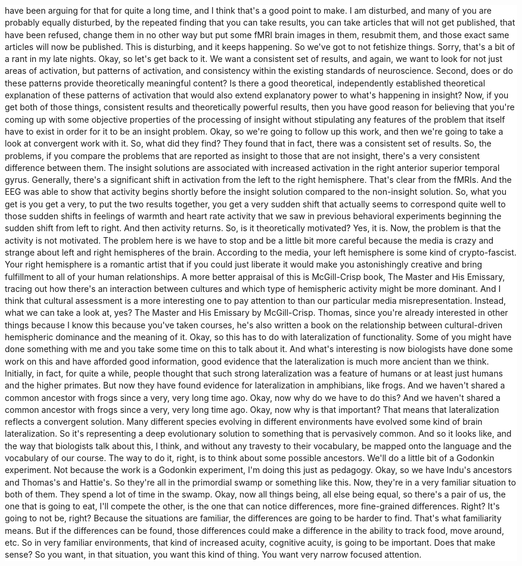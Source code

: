 have been arguing for that for quite a long time, and I think that's a good point to make. I am disturbed, and many of you are probably equally disturbed, by the repeated finding that you can take results, you can take articles that will not get published, that have been refused, change them in no other way but put some fMRI brain images in them, resubmit them, and those exact same articles will now be published. This is disturbing, and it keeps happening. So we've got to not fetishize things. Sorry, that's a bit of a rant in my late nights. Okay, so let's get back to it. We want a consistent set of results, and again, we want to look for not just areas of activation, but patterns of activation, and consistency within the existing standards of neuroscience. Second, does or do these patterns provide theoretically meaningful content? Is there a good theoretical, independently established theoretical explanation of these patterns of activation that would also extend explanatory power to what's happening in insight? Now, if you get both of those things, consistent results and theoretically powerful results, then you have good reason for believing that you're coming up with some objective properties of the processing of insight without stipulating any features of the problem that itself have to exist in order for it to be an insight problem. Okay, so we're going to follow up this work, and then we're going to take a look at convergent work with it. So, what did they find? They found that in fact, there was a consistent set of results. So, the problems, if you compare the problems that are reported as insight to those that are not insight, there's a very consistent difference between them. The insight solutions are associated with increased activation in the right anterior superior temporal gyrus. Generally, there's a significant shift in activation from the left to the right hemisphere. That's clear from the fMRIs. And the EEG was able to show that activity begins shortly before the insight solution compared to the non-insight solution. So, what you get is you get a very, to put the two results together, you get a very sudden shift that actually seems to correspond quite well to those sudden shifts in feelings of warmth and heart rate activity that we saw in previous behavioral experiments beginning the sudden shift from left to right. And then activity returns. So, is it theoretically motivated? Yes, it is. Now, the problem is that the activity is not motivated. The problem here is we have to stop and be a little bit more careful because the media is crazy and strange about left and right hemispheres of the brain. According to the media, your left hemisphere is some kind of crypto-fascist. Your right hemisphere is a romantic artist that if you could just liberate it would make you astonishingly creative and bring fulfillment to all of your human relationships. A more better appraisal of this is McGill-Crisp book, The Master and His Emissary, tracing out how there's an interaction between cultures and which type of hemispheric activity might be more dominant. And I think that cultural assessment is a more interesting one to pay attention to than our particular media misrepresentation. Instead, what we can take a look at, yes? The Master and His Emissary by McGill-Crisp. Thomas, since you're already interested in other things because I know this because you've taken courses, he's also written a book on the relationship between cultural-driven hemispheric dominance and the meaning of it. Okay, so this has to do with lateralization of functionality. Some of you might have done something with me and you take some time on this to talk about it. And what's interesting is now biologists have done some work on this and have afforded good information, good evidence that the lateralization is much more ancient than we think. Initially, in fact, for quite a while, people thought that such strong lateralization was a feature of humans or at least just humans and the higher primates. But now they have found evidence for lateralization in amphibians, like frogs. And we haven't shared a common ancestor with frogs since a very, very long time ago. Okay, now why do we have to do this? And we haven't shared a common ancestor with frogs since a very, very long time ago. Okay, now why is that important? That means that lateralization reflects a convergent solution. Many different species evolving in different environments have evolved some kind of brain lateralization. So it's representing a deep evolutionary solution to something that is pervasively common. And so it looks like, and the way that biologists talk about this, I think, and without any travesty to their vocabulary, be mapped onto the language and the vocabulary of our course. The way to do it, right, is to think about some possible ancestors. We'll do a little bit of a Godonkin experiment. Not because the work is a Godonkin experiment, I'm doing this just as pedagogy. Okay, so we have Indu's ancestors and Thomas's and Hattie's. So they're all in the primordial swamp or something like this. Now, they're in a very familiar situation to both of them. They spend a lot of time in the swamp. Okay, now all things being, all else being equal, so there's a pair of us, the one that is going to eat, I'll compete the other, is the one that can notice differences, more fine-grained differences. Right? It's going to not be, right? Because the situations are familiar, the differences are going to be harder to find. That's what familiarity means. But if the differences can be found, those differences could make a difference in the ability to track food, move around, etc. So in very familiar environments, that kind of increased acuity, cognitive acuity, is going to be important. Does that make sense? So you want, in that situation, you want this kind of thing. You want very narrow focused attention.